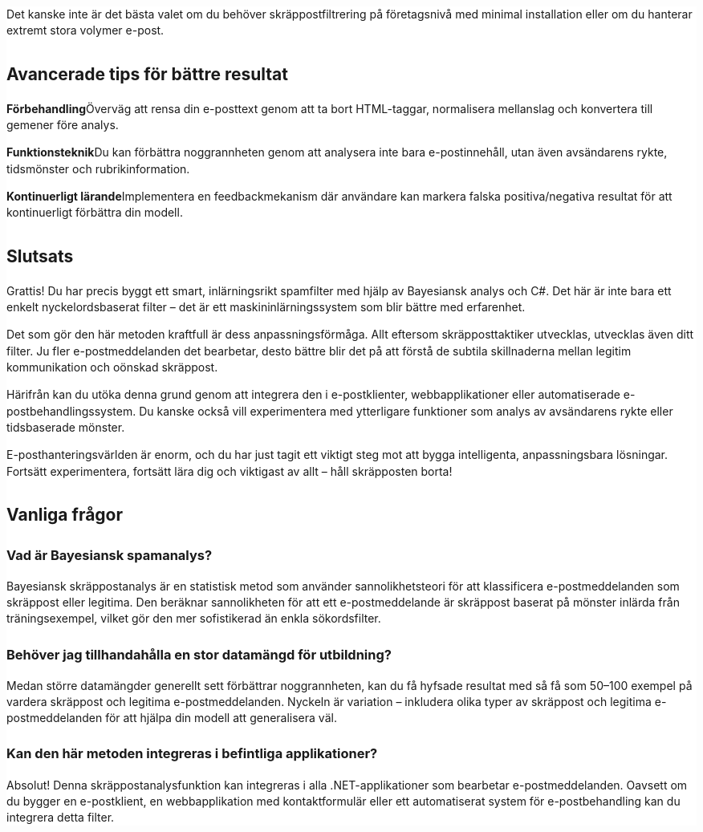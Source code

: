 Det kanske inte är det bästa valet om du behöver skräppostfiltrering på företagsnivå med minimal installation eller om du hanterar extremt stora volymer e-post.

## Avancerade tips för bättre resultat

**Förbehandling**Överväg att rensa din e-posttext genom att ta bort HTML-taggar, normalisera mellanslag och konvertera till gemener före analys.

**Funktionsteknik**Du kan förbättra noggrannheten genom att analysera inte bara e-postinnehåll, utan även avsändarens rykte, tidsmönster och rubrikinformation.

**Kontinuerligt lärande**Implementera en feedbackmekanism där användare kan markera falska positiva/negativa resultat för att kontinuerligt förbättra din modell.

## Slutsats

Grattis! Du har precis byggt ett smart, inlärningsrikt spamfilter med hjälp av Bayesiansk analys och C#. Det här är inte bara ett enkelt nyckelordsbaserat filter – det är ett maskininlärningssystem som blir bättre med erfarenhet.

Det som gör den här metoden kraftfull är dess anpassningsförmåga. Allt eftersom skräpposttaktiker utvecklas, utvecklas även ditt filter. Ju fler e-postmeddelanden det bearbetar, desto bättre blir det på att förstå de subtila skillnaderna mellan legitim kommunikation och oönskad skräppost.

Härifrån kan du utöka denna grund genom att integrera den i e-postklienter, webbapplikationer eller automatiserade e-postbehandlingssystem. Du kanske också vill experimentera med ytterligare funktioner som analys av avsändarens rykte eller tidsbaserade mönster.

E-posthanteringsvärlden är enorm, och du har just tagit ett viktigt steg mot att bygga intelligenta, anpassningsbara lösningar. Fortsätt experimentera, fortsätt lära dig och viktigast av allt – håll skräpposten borta!

## Vanliga frågor 

### Vad är Bayesiansk spamanalys?
Bayesiansk skräppostanalys är en statistisk metod som använder sannolikhetsteori för att klassificera e-postmeddelanden som skräppost eller legitima. Den beräknar sannolikheten för att ett e-postmeddelande är skräppost baserat på mönster inlärda från träningsexempel, vilket gör den mer sofistikerad än enkla sökordsfilter.

### Behöver jag tillhandahålla en stor datamängd för utbildning?
Medan större datamängder generellt sett förbättrar noggrannheten, kan du få hyfsade resultat med så få som 50–100 exempel på vardera skräppost och legitima e-postmeddelanden. Nyckeln är variation – inkludera olika typer av skräppost och legitima e-postmeddelanden för att hjälpa din modell att generalisera väl.

### Kan den här metoden integreras i befintliga applikationer?
Absolut! Denna skräppostanalysfunktion kan integreras i alla .NET-applikationer som bearbetar e-postmeddelanden. Oavsett om du bygger en e-postklient, en webbapplikation med kontaktformulär eller ett automatiserat system för e-postbehandling kan du integrera detta filter.
